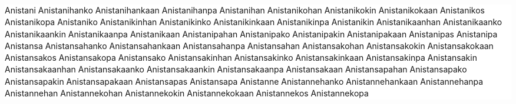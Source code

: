 Anistani
Anistanihanko
Anistanihankaan
Anistanihanpa
Anistanihan
Anistanikohan
Anistanikokin
Anistanikokaan
Anistanikos
Anistanikopa
Anistaniko
Anistanikinhan
Anistanikinko
Anistanikinkaan
Anistanikinpa
Anistanikin
Anistanikaanhan
Anistanikaanko
Anistanikaankin
Anistanikaanpa
Anistanikaan
Anistanipahan
Anistanipako
Anistanipakin
Anistanipakaan
Anistanipas
Anistanipa
Anistansa
Anistansahanko
Anistansahankaan
Anistansahanpa
Anistansahan
Anistansakohan
Anistansakokin
Anistansakokaan
Anistansakos
Anistansakopa
Anistansako
Anistansakinhan
Anistansakinko
Anistansakinkaan
Anistansakinpa
Anistansakin
Anistansakaanhan
Anistansakaanko
Anistansakaankin
Anistansakaanpa
Anistansakaan
Anistansapahan
Anistansapako
Anistansapakin
Anistansapakaan
Anistansapas
Anistansapa
Anistanne
Anistannehanko
Anistannehankaan
Anistannehanpa
Anistannehan
Anistannekohan
Anistannekokin
Anistannekokaan
Anistannekos
Anistannekopa